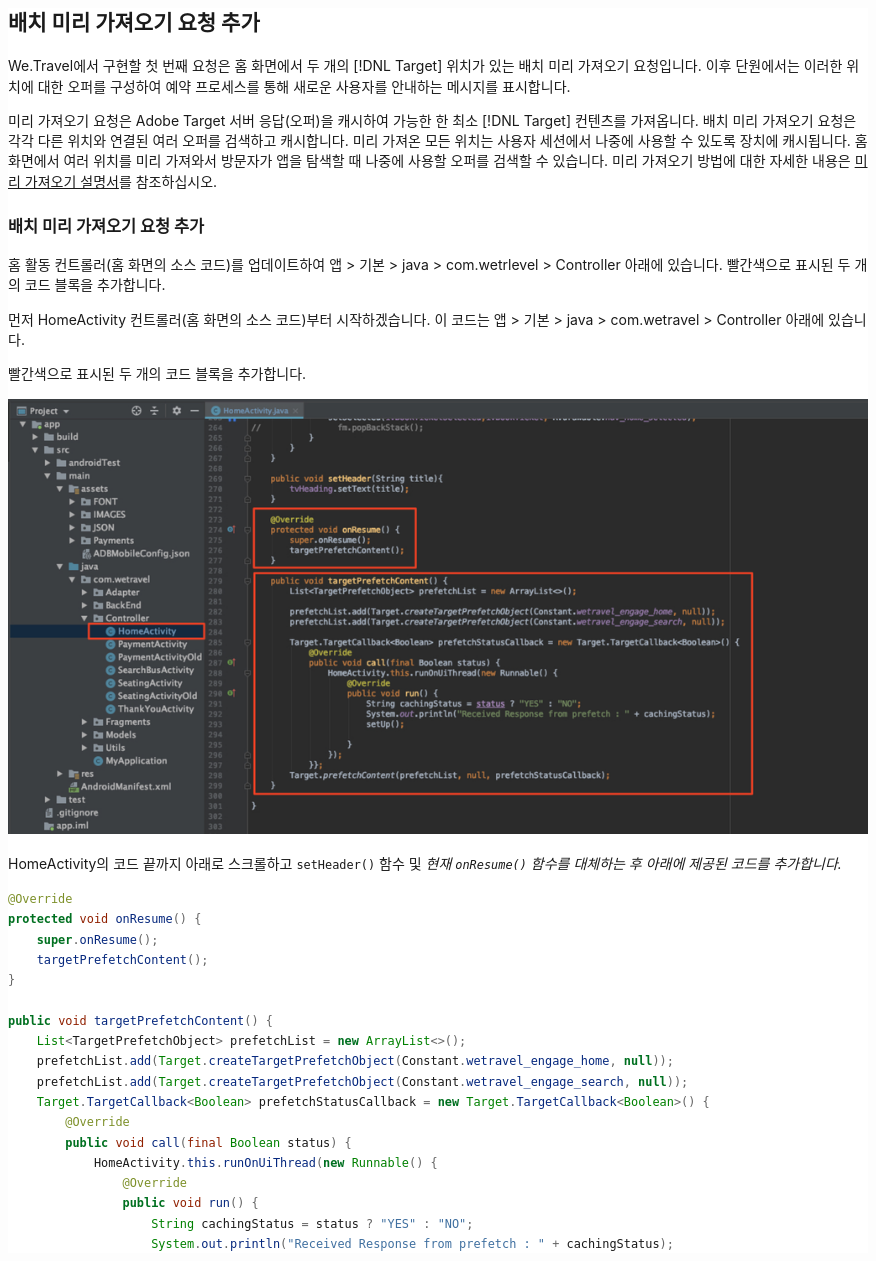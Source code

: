 ## 배치 미리 가져오기 요청 추가

We.Travel에서 구현할 첫 번째 요청은 홈 화면에서 두 개의 [!DNL Target] 위치가 있는 배치 미리 가져오기 요청입니다. 이후 단원에서는 이러한 위치에 대한 오퍼를 구성하여 예약 프로세스를 통해 새로운 사용자를 안내하는 메시지를 표시합니다.

미리 가져오기 요청은 Adobe Target 서버 응답(오퍼)을 캐시하여 가능한 한 최소 [!DNL Target] 컨텐츠를 가져옵니다. 배치 미리 가져오기 요청은 각각 다른 위치와 연결된 여러 오퍼를 검색하고 캐시합니다. 미리 가져온 모든 위치는 사용자 세션에서 나중에 사용할 수 있도록 장치에 캐시됩니다. 홈 화면에서 여러 위치를 미리 가져와서 방문자가 앱을 탐색할 때 나중에 사용할 오퍼를 검색할 수 있습니다. 미리 가져오기 방법에 대한 자세한 내용은 [미리 가져오기 설명서](https://experienceleague.adobe.com/docs/mobile-services/android/target-android/c-mob-target-prefetch-android.html?lang=en)를 참조하십시오.

### 배치 미리 가져오기 요청 추가

홈 활동 컨트롤러(홈 화면의 소스 코드)를 업데이트하여 앱 > 기본 > java > com.wetrlevel > Controller 아래에 있습니다. 빨간색으로 표시된 두 개의 코드 블록을 추가합니다.

먼저 HomeActivity 컨트롤러(홈 화면의 소스 코드)부터 시작하겠습니다. 이 코드는 앱 > 기본 > java > com.wetravel > Controller 아래에 있습니다.

빨간색으로 표시된 두 개의 코드 블록을 추가합니다.

![HomeActivity Prefetch 코드](assets/homeactivity.jpg)

HomeActivity의 코드 끝까지 아래로 스크롤하고 `setHeader()` 함수 및 *현재 `onResume()` 함수를 대체하는 후 아래에 제공된 코드를 추가합니다.*

```java
@Override
protected void onResume() {
    super.onResume();
    targetPrefetchContent();
}

public void targetPrefetchContent() {
    List<TargetPrefetchObject> prefetchList = new ArrayList<>();
    prefetchList.add(Target.createTargetPrefetchObject(Constant.wetravel_engage_home, null));
    prefetchList.add(Target.createTargetPrefetchObject(Constant.wetravel_engage_search, null));
    Target.TargetCallback<Boolean> prefetchStatusCallback = new Target.TargetCallback<Boolean>() {
        @Override
        public void call(final Boolean status) {
            HomeActivity.this.runOnUiThread(new Runnable() {
                @Override
                public void run() {
                    String cachingStatus = status ? "YES" : "NO";
                    System.out.println("Received Response from prefetch : " + cachingStatus);
```